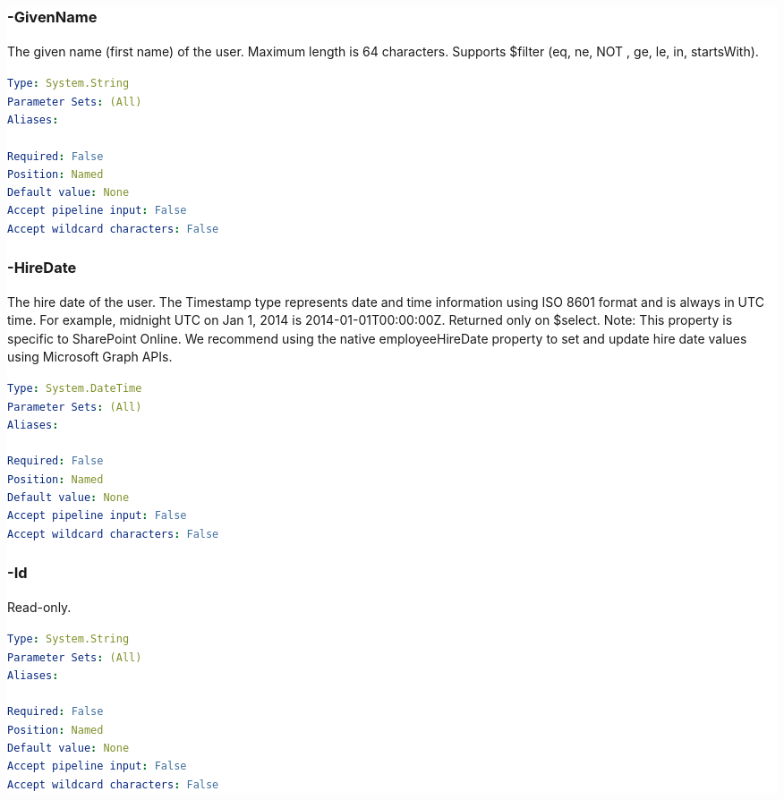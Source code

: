 ### -GivenName
The given name (first name) of the user.
Maximum length is 64 characters.
Supports $filter (eq, ne, NOT , ge, le, in, startsWith).

```yaml
Type: System.String
Parameter Sets: (All)
Aliases:

Required: False
Position: Named
Default value: None
Accept pipeline input: False
Accept wildcard characters: False
```

### -HireDate
The hire date of the user.
The Timestamp type represents date and time information using ISO 8601 format and is always in UTC time.
For example, midnight UTC on Jan 1, 2014 is 2014-01-01T00:00:00Z.
Returned only on $select.
Note: This property is specific to SharePoint Online.
We recommend using the native employeeHireDate property to set and update hire date values using Microsoft Graph APIs.

```yaml
Type: System.DateTime
Parameter Sets: (All)
Aliases:

Required: False
Position: Named
Default value: None
Accept pipeline input: False
Accept wildcard characters: False
```

### -Id
Read-only.

```yaml
Type: System.String
Parameter Sets: (All)
Aliases:

Required: False
Position: Named
Default value: None
Accept pipeline input: False
Accept wildcard characters: False
```
